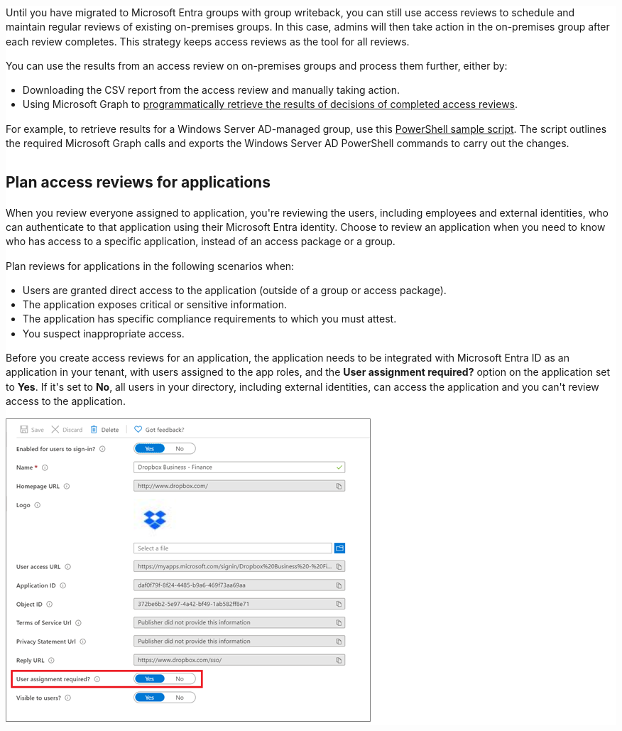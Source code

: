 Until you have migrated to Microsoft Entra groups with group writeback, you can still use access reviews to schedule and maintain regular reviews of existing on-premises groups. In this case, admins will then take action in the on-premises group after each review completes. This strategy keeps access reviews as the tool for all reviews.

You can use the results from an access review on on-premises groups and process them further, either by:

* Downloading the CSV report from the access review and manually taking action.
* Using Microsoft Graph to [programmatically retrieve the results of decisions of completed access reviews](complete-access-review.md#retrieve-the-results-programmatically).

For example, to retrieve results for a Windows Server AD-managed group, use this [PowerShell sample script](https://github.com/microsoft/access-reviews-samples/tree/master/AzureADAccessReviewsOnPremises). The script outlines the required Microsoft Graph calls and exports the Windows Server AD PowerShell commands to carry out the changes.

## Plan access reviews for applications

When you review everyone assigned to application, you're reviewing the users, including employees and external identities, who can authenticate to that application using their Microsoft Entra identity. Choose to review an application when you need to know who has access to a specific application, instead of an access package or a group.

Plan reviews for applications in the following scenarios when:

* Users are granted direct access to the application (outside of a group or access package).
* The application exposes critical or sensitive information.
* The application has specific compliance requirements to which you must attest.
* You suspect inappropriate access.

Before you create access reviews for an application, the application needs to be integrated with Microsoft Entra ID as an application in your tenant, with users assigned to the app roles, and the **User assignment required?** option on the application set to **Yes**. If it's set to **No**, all users in your directory, including external identities, can access the application and you can't review access to the application.

 ![Screenshot that shows planning app assignments.](./media/deploy-access-review/6-plan-applications-assignment-required.png)
